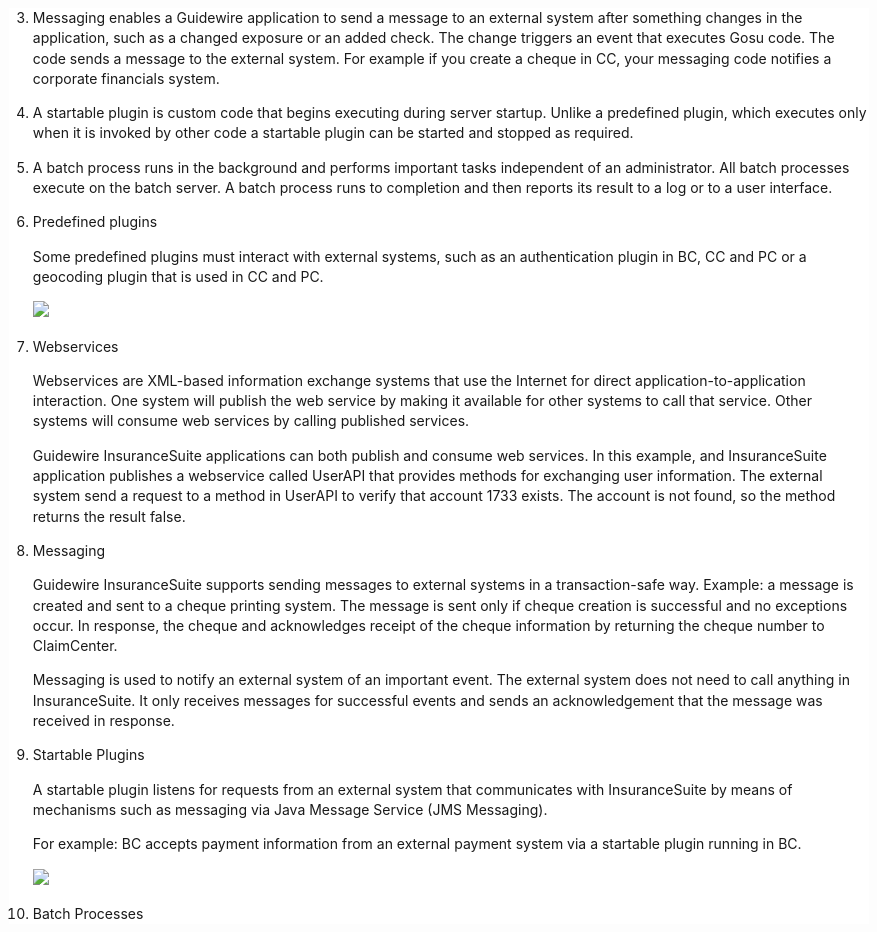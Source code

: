 3. Messaging enables a Guidewire application to send a message to an external system after something changes in the application, such as a changed exposure or an added check. The change triggers an event that executes Gosu code. The code sends a message to the external system. For example if you create a cheque in CC, your messaging code notifies a corporate financials system.

4. A startable plugin is custom code that begins executing during server startup. Unlike a predefined plugin, which executes only when it is invoked by other code a startable plugin can be started and stopped as required.

5. A batch process runs in the background and performs important tasks independent of an administrator. All batch processes execute on the batch server. A batch process runs to completion and then reports its result to a log or to a user interface.

1. Predefined plugins
    
    Some predefined plugins must interact with external systems, such as an authentication plugin in BC, CC and PC or a geocoding plugin that is used in CC and PC.
    
    [![](Dashboard/Attachments/Untitled%201%2016.png)](Integration%20Mechanisms%20-%20InsuranceSuite%20Analyst%20Fu/Untitled%201.png)
    

2. Webservices
    
    Webservices are XML-based information exchange systems that use the Internet for direct application-to-application interaction. One system will publish the web service by making it available for other systems to call that service. Other systems will consume web services by calling published services.
    
    Guidewire InsuranceSuite applications can both publish and consume web services. In this example, and InsuranceSuite application publishes a webservice called UserAPI that provides methods for exchanging user information. The external system send a request to a method in UserAPI to verify that account 1733 exists. The account is not found, so the method returns the result false.
    

3. Messaging
    
    Guidewire InsuranceSuite supports sending messages to external systems in a transaction-safe way. Example: a message is created and sent to a cheque printing system. The message is sent only if cheque creation is successful and no exceptions occur. In response, the cheque and acknowledges receipt of the cheque information by returning the cheque number to ClaimCenter.
    
    Messaging is used to notify an external system of an important event. The external system does not need to call anything in InsuranceSuite. It only receives messages for successful events and sends an acknowledgement that the message was received in response.
    

4. Startable Plugins
    
    A startable plugin listens for requests from an external system that communicates with InsuranceSuite by means of mechanisms such as messaging via Java Message Service (JMS Messaging).
    
    For example: BC accepts payment information from an external payment system via a startable plugin running in BC.
    
    [![](Dashboard/Attachments/Untitled%202%2013.png)](Integration%20Mechanisms%20-%20InsuranceSuite%20Analyst%20Fu/Untitled%202.png)
    

5. Batch Processes
    